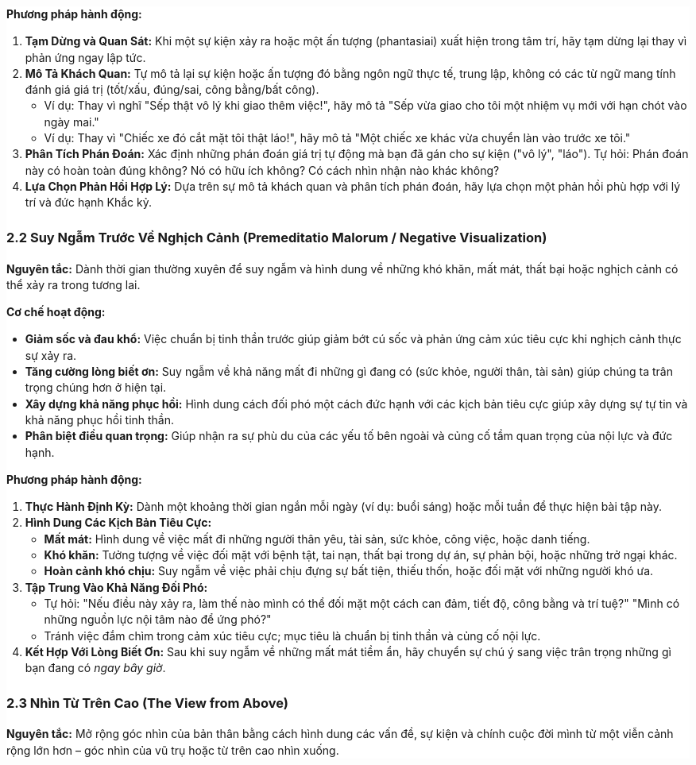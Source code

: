 **Phương pháp hành động:**

1.  **Tạm Dừng và Quan Sát:** Khi một sự kiện xảy ra hoặc một ấn tượng (phantasiai) xuất hiện trong tâm trí, hãy tạm dừng lại thay vì phản ứng ngay lập tức.
2.  **Mô Tả Khách Quan:** Tự mô tả lại sự kiện hoặc ấn tượng đó bằng ngôn ngữ thực tế, trung lập, không có các từ ngữ mang tính đánh giá giá trị (tốt/xấu, đúng/sai, công bằng/bất công).
    * Ví dụ: Thay vì nghĩ "Sếp thật vô lý khi giao thêm việc!", hãy mô tả "Sếp vừa giao cho tôi một nhiệm vụ mới với hạn chót vào ngày mai."
    * Ví dụ: Thay vì "Chiếc xe đó cắt mặt tôi thật láo!", hãy mô tả "Một chiếc xe khác vừa chuyển làn vào trước xe tôi."
3.  **Phân Tích Phán Đoán:** Xác định những phán đoán giá trị tự động mà bạn đã gán cho sự kiện ("vô lý", "láo"). Tự hỏi: Phán đoán này có hoàn toàn đúng không? Nó có hữu ích không? Có cách nhìn nhận nào khác không?
4.  **Lựa Chọn Phản Hồi Hợp Lý:** Dựa trên sự mô tả khách quan và phân tích phán đoán, hãy lựa chọn một phản hồi phù hợp với lý trí và đức hạnh Khắc kỷ.

### 2.2 Suy Ngẫm Trước Về Nghịch Cảnh (Premeditatio Malorum / Negative Visualization)

**Nguyên tắc:** Dành thời gian thường xuyên để suy ngẫm và hình dung về những khó khăn, mất mát, thất bại hoặc nghịch cảnh có thể xảy ra trong tương lai.

**Cơ chế hoạt động:**
* **Giảm sốc và đau khổ:** Việc chuẩn bị tinh thần trước giúp giảm bớt cú sốc và phản ứng cảm xúc tiêu cực khi nghịch cảnh thực sự xảy ra.
* **Tăng cường lòng biết ơn:** Suy ngẫm về khả năng mất đi những gì đang có (sức khỏe, người thân, tài sản) giúp chúng ta trân trọng chúng hơn ở hiện tại.
* **Xây dựng khả năng phục hồi:** Hình dung cách đối phó một cách đức hạnh với các kịch bản tiêu cực giúp xây dựng sự tự tin và khả năng phục hồi tinh thần.
* **Phân biệt điều quan trọng:** Giúp nhận ra sự phù du của các yếu tố bên ngoài và củng cố tầm quan trọng của nội lực và đức hạnh.

**Phương pháp hành động:**

1.  **Thực Hành Định Kỳ:** Dành một khoảng thời gian ngắn mỗi ngày (ví dụ: buổi sáng) hoặc mỗi tuần để thực hiện bài tập này.
2.  **Hình Dung Các Kịch Bản Tiêu Cực:**
    * **Mất mát:** Hình dung về việc mất đi những người thân yêu, tài sản, sức khỏe, công việc, hoặc danh tiếng.
    * **Khó khăn:** Tưởng tượng về việc đối mặt với bệnh tật, tai nạn, thất bại trong dự án, sự phản bội, hoặc những trở ngại khác.
    * **Hoàn cảnh khó chịu:** Suy ngẫm về việc phải chịu đựng sự bất tiện, thiếu thốn, hoặc đối mặt với những người khó ưa.
3.  **Tập Trung Vào Khả Năng Đối Phó:**
    * Tự hỏi: "Nếu điều này xảy ra, làm thế nào mình có thể đối mặt một cách can đảm, tiết độ, công bằng và trí tuệ?" "Mình có những nguồn lực nội tâm nào để ứng phó?"
    * Tránh việc đắm chìm trong cảm xúc tiêu cực; mục tiêu là chuẩn bị tinh thần và củng cố nội lực.
4.  **Kết Hợp Với Lòng Biết Ơn:** Sau khi suy ngẫm về những mất mát tiềm ẩn, hãy chuyển sự chú ý sang việc trân trọng những gì bạn đang có *ngay bây giờ*.

### 2.3 Nhìn Từ Trên Cao (The View from Above)

**Nguyên tắc:** Mở rộng góc nhìn của bản thân bằng cách hình dung các vấn đề, sự kiện và chính cuộc đời mình từ một viễn cảnh rộng lớn hơn – góc nhìn của vũ trụ hoặc từ trên cao nhìn xuống.

